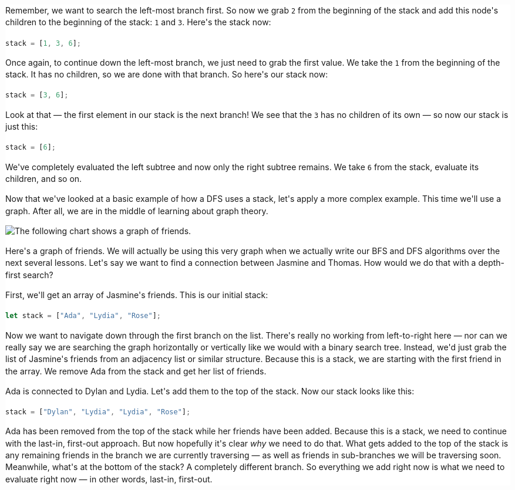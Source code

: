 Remember, we want to search the left-most branch first. So now we grab `2` from the beginning of the stack and add this node's children to the beginning of the stack: `1` and `3`. Here's the stack now:

```js
stack = [1, 3, 6];
```

Once again, to continue down the left-most branch, we just need to grab the first value. We take the `1` from the beginning of the stack. It has no children, so we are done with that branch. So here's our stack now:

```js
stack = [3, 6];
```

Look at that — the first element in our stack is the next branch! We see that the `3` has no children of its own — so now our stack is just this:

```js
stack = [6];
```

We've completely evaluated the left subtree and now only the right subtree remains. We take `6` from the stack, evaluate its children, and so on.

Now that we've looked at a basic example of how a DFS uses a stack, let's apply a more complex example. This time we'll use a graph. After all, we are in the middle of learning about graph theory.

![The following chart shows a graph of friends.](https://learnhowtoprogram.s3.us-west-2.amazonaws.com/computer-science-curriculum-2020/friend-graph.png)

Here's a graph of friends. We will actually be using this very graph when we actually write our BFS and DFS algorithms over the next several lessons. Let's say we want to find a connection between Jasmine and Thomas. How would we do that with a depth-first search?

First, we'll get an array of Jasmine's friends. This is our initial stack:

```js
let stack = ["Ada", "Lydia", "Rose"];
```

Now we want to navigate down through the first branch on the list. There's really no working from left-to-right here — nor can we really say we are searching the graph horizontally or vertically like we would with a binary search tree. Instead, we'd just grab the list of Jasmine's friends from an adjacency list or similar structure. Because this is a stack, we are starting with the first friend in the array. We remove Ada from the stack and get her list of friends.

Ada is connected to Dylan and Lydia. Let's add them to the top of the stack. Now our stack looks like this:

```js
stack = ["Dylan", "Lydia", "Lydia", "Rose"];
```

Ada has been removed from the top of the stack while her friends have been added. Because this is a stack, we need to continue with the last-in, first-out approach. But now hopefully it's clear _why_ we need to do that. What gets added to the top of the stack is any remaining friends in the branch we are currently traversing — as well as friends in sub-branches we will be traversing soon. Meanwhile, what's at the bottom of the stack? A completely different branch. So everything we add right now is what we need to evaluate right now — in other words, last-in, first-out.
